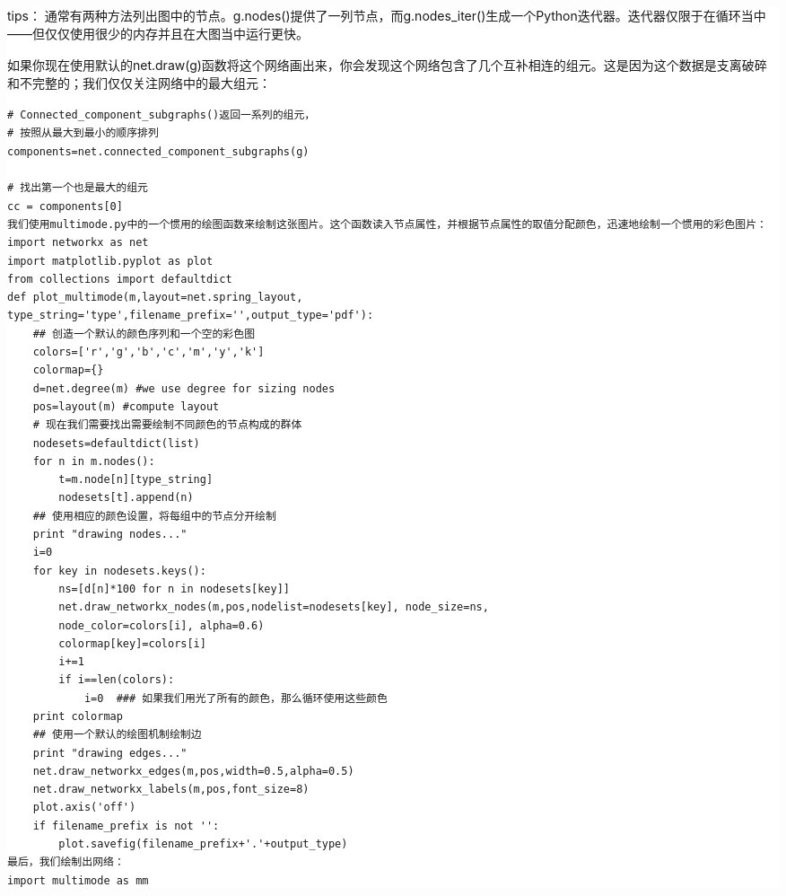 tips：
通常有两种方法列出图中的节点。g.nodes()提供了一列节点，而g.nodes_iter()生成一个Python迭代器。迭代器仅限于在循环当中——但仅仅使用很少的内存并且在大图当中运行更快。

如果你现在使用默认的net.draw(g)函数将这个网络画出来，你会发现这个网络包含了几个互补相连的组元。这是因为这个数据是支离破碎和不完整的；我们仅仅关注网络中的最大组元：

	# Connected_component_subgraphs()返回一系列的组元，
	# 按照从最大到最小的顺序排列
	components=net.connected_component_subgraphs(g)

	# 找出第一个也是最大的组元
	cc = components[0]
	我们使用multimode.py中的一个惯用的绘图函数来绘制这张图片。这个函数读入节点属性，并根据节点属性的取值分配颜色，迅速地绘制一个惯用的彩色图片：
	import networkx as net
	import matplotlib.pyplot as plot
	from collections import defaultdict
	def plot_multimode(m,layout=net.spring_layout,
	type_string='type',filename_prefix='',output_type='pdf'):
	    ## 创造一个默认的颜色序列和一个空的彩色图
	    colors=['r','g','b','c','m','y','k']
	    colormap={}
	    d=net.degree(m) #we use degree for sizing nodes
	    pos=layout(m) #compute layout
	    # 现在我们需要找出需要绘制不同颜色的节点构成的群体
	    nodesets=defaultdict(list)
	    for n in m.nodes():
	        t=m.node[n][type_string]
	        nodesets[t].append(n)
	    ## 使用相应的颜色设置，将每组中的节点分开绘制
	    print "drawing nodes..."
	    i=0
	    for key in nodesets.keys():
	        ns=[d[n]*100 for n in nodesets[key]]
	        net.draw_networkx_nodes(m,pos,nodelist=nodesets[key], node_size=ns,
	        node_color=colors[i], alpha=0.6)
	        colormap[key]=colors[i]
	        i+=1
	        if i==len(colors):
	            i=0  ### 如果我们用光了所有的颜色，那么循环使用这些颜色
	    print colormap
	    ## 使用一个默认的绘图机制绘制边
	    print "drawing edges..."
	    net.draw_networkx_edges(m,pos,width=0.5,alpha=0.5)
	    net.draw_networkx_labels(m,pos,font_size=8)
	    plot.axis('off')
	    if filename_prefix is not '':
	        plot.savefig(filename_prefix+'.'+output_type)
	最后，我们绘制出网络：
	import multimode as mm
